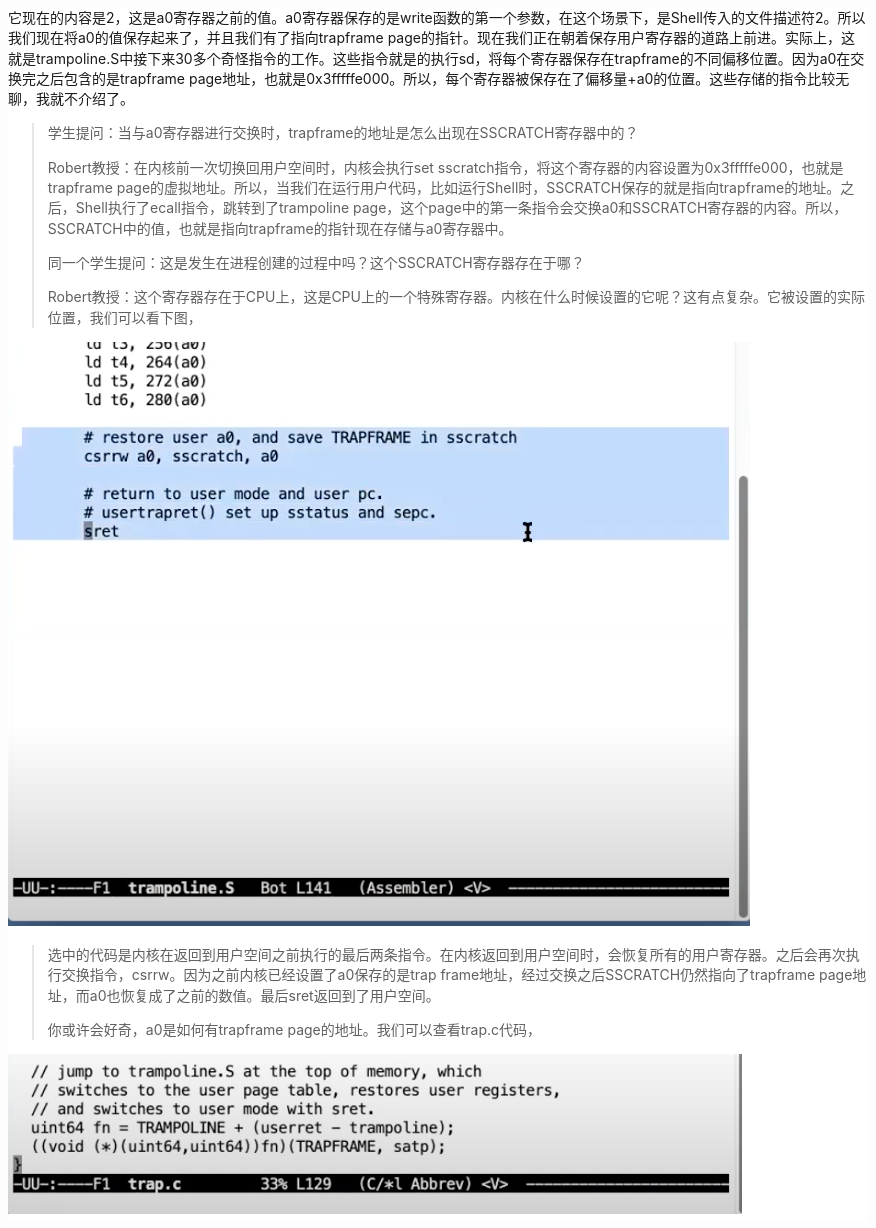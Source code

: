 它现在的内容是2，这是a0寄存器之前的值。a0寄存器保存的是write函数的第一个参数，在这个场景下，是Shell传入的文件描述符2。所以我们现在将a0的值保存起来了，并且我们有了指向trapframe page的指针。现在我们正在朝着保存用户寄存器的道路上前进。实际上，这就是trampoline.S中接下来30多个奇怪指令的工作。这些指令就是的执行sd，将每个寄存器保存在trapframe的不同偏移位置。因为a0在交换完之后包含的是trapframe page地址，也就是0x3fffffe000。所以，每个寄存器被保存在了偏移量+a0的位置。这些存储的指令比较无聊，我就不介绍了。

> 学生提问：当与a0寄存器进行交换时，trapframe的地址是怎么出现在SSCRATCH寄存器中的？
>
> Robert教授：在内核前一次切换回用户空间时，内核会执行set sscratch指令，将这个寄存器的内容设置为0x3fffffe000，也就是trapframe page的虚拟地址。所以，当我们在运行用户代码，比如运行Shell时，SSCRATCH保存的就是指向trapframe的地址。之后，Shell执行了ecall指令，跳转到了trampoline page，这个page中的第一条指令会交换a0和SSCRATCH寄存器的内容。所以，SSCRATCH中的值，也就是指向trapframe的指针现在存储与a0寄存器中。
>
> 同一个学生提问：这是发生在进程创建的过程中吗？这个SSCRATCH寄存器存在于哪？
>
> Robert教授：这个寄存器存在于CPU上，这是CPU上的一个特殊寄存器。内核在什么时候设置的它呢？这有点复杂。它被设置的实际位置，我们可以看下图，

![](./doc/image%20%28289%29.png)

> 选中的代码是内核在返回到用户空间之前执行的最后两条指令。在内核返回到用户空间时，会恢复所有的用户寄存器。之后会再次执行交换指令，csrrw。因为之前内核已经设置了a0保存的是trap frame地址，经过交换之后SSCRATCH仍然指向了trapframe page地址，而a0也恢复成了之前的数值。最后sret返回到了用户空间。
>
> 你或许会好奇，a0是如何有trapframe page的地址。我们可以查看trap.c代码，

![](./doc/image%20%28241%29.png)
